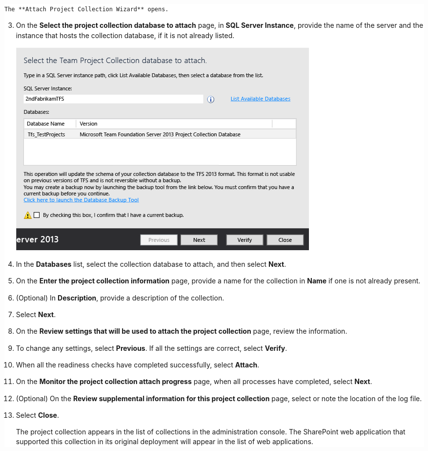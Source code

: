     The **Attach Project Collection Wizard** opens.

3.  On the **Select the project collection database to attach** page, in **SQL Server Instance**, provide the name of the server and the instance that hosts the collection database, if it is not already listed.

    ![Make sure the SQL Server instance is correct](_img/ic738724.png)

4.  In the **Databases** list, select the collection database to attach, and then select **Next**.

5.  On the **Enter the project collection information** page, provide a name for the collection in **Name** if one is not already present.

6.  (Optional) In **Description**, provide a description of the collection.

7.  Select **Next**.

8.  On the **Review settings that will be used to attach the project collection** page, review the information.

9.  To change any settings, select **Previous**. If all the settings are correct, select **Verify**.

10. When all the readiness checks have completed successfully, select **Attach**.

11. On the **Monitor the project collection attach progress** page, when all processes have completed, select **Next**.

12. (Optional) On the **Review supplemental information for this project collection** page, select or note the location of the log file.

13. Select **Close**.

    The project collection appears in the list of collections in the administration console. The SharePoint web application that supported this collection in its original deployment will appear in the list of web applications.
